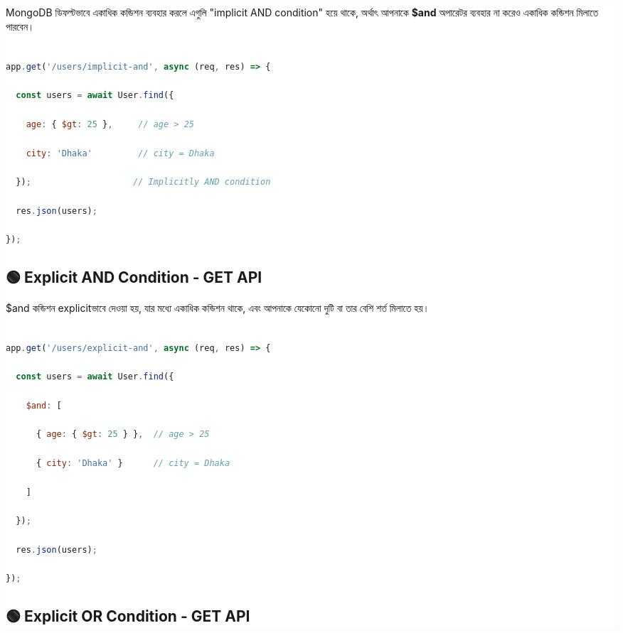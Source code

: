 MongoDB ডিফল্টভাবে একাধিক কন্ডিশন ব্যবহার করলে এগুলি "implicit AND condition" হয়ে থাকে, অর্থাৎ আপনাকে **$and** অপারেটর ব্যবহার না করেও একাধিক কন্ডিশন মিলাতে পারবেন।


```js

app.get('/users/implicit-and', async (req, res) => {

  const users = await User.find({

    age: { $gt: 25 },     // age > 25

    city: 'Dhaka'         // city = Dhaka

  });                    // Implicitly AND condition

  res.json(users);

});

```


## 🟢 Explicit AND Condition - GET API

$and কন্ডিশন explicitভাবে দেওয়া হয়, যার মধ্যে একাধিক কন্ডিশন থাকে, এবং আপনাকে যেকোনো দুটি বা তার বেশি শর্ত মিলাতে হয়।


```js

app.get('/users/explicit-and', async (req, res) => {

  const users = await User.find({

    $and: [

      { age: { $gt: 25 } },  // age > 25

      { city: 'Dhaka' }      // city = Dhaka

    ]

  });

  res.json(users);

});

```


## 🟢 Explicit OR Condition - GET API
